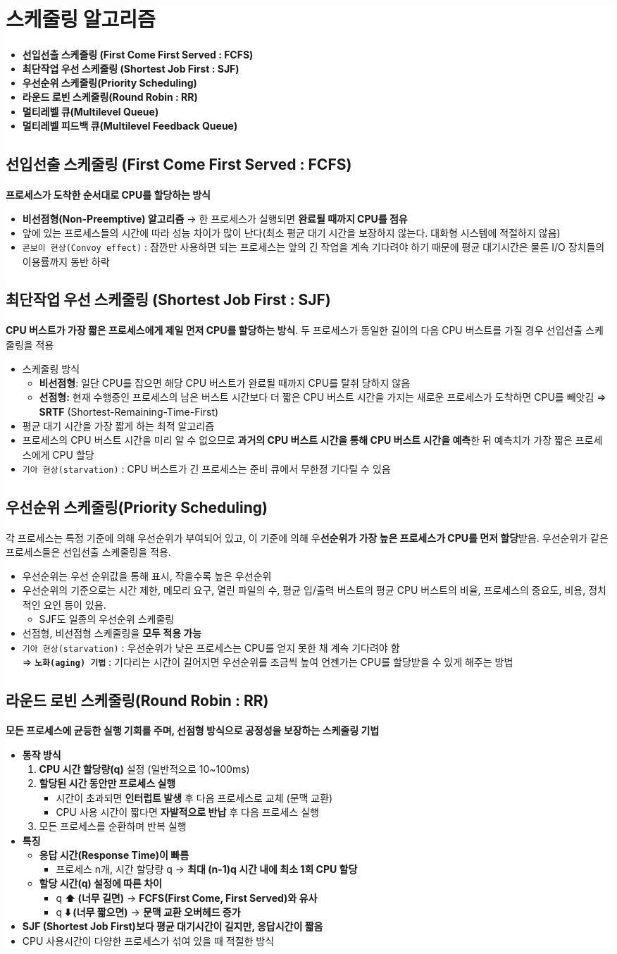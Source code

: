 # 스케줄링 알고리즘

- **선입선출 스케줄링 (First Come First Served : FCFS)**
- **최단작업 우선 스케줄링 (Shortest Job First : SJF)**
- **우선순위 스케줄링(Priority Scheduling)**
- **라운드 로빈 스케줄링(Round Robin : RR)**
- **멀티레벨 큐(Multilevel Queue)**
- **멀티레벨 피드백 큐(Multilevel Feedback Queue)**

## **선입선출 스케줄링 (First Come First Served : FCFS)**

**프로세스가 도착한 순서대로 CPU를 할당하는 방식**

- **비선점형(Non-Preemptive) 알고리즘** → 한 프로세스가 실행되면 **완료될 때까지 CPU를 점유**
- 앞에 있는 프로세스들의 시간에 따라 성능 차이가 많이 난다(최소 평균 대기 시간을 보장하지 않는다. 대화형 시스템에 적절하지 않음)
- `콘보이 현상(Convoy effect)` : 잠깐만 사용하면 되는 프로세스는 앞의 긴 작업을 계속 기다려야 하기 때문에 평균 대기시간은 물론 I/O 장치들의 이용률까지 동반 하락

## **최단작업 우선 스케줄링 (Shortest Job First : SJF)**

**CPU 버스트가 가장 짧은 프로세스에게 제일 먼저 CPU를 할당하는 방식**. 두 프로세스가 동일한 길이의 다음 CPU 버스트를 가질 경우 선입선출 스케줄링을 적용

- 스케줄링 방식
  - **비선점형**: 일단 CPU를 잡으면 해당 CPU 버스트가 완료될 때까지 CPU를 탈취 당하지 않음
  - **선점형:** 현재 수행중인 프로세스의 남은 버스트 시간보다 더 짧은 CPU 버스트 시간을 가지는 새로운 프로세스가 도착하면 CPU를 빼앗김
    ⇒ **SRTF** (Shortest-Remaining-Time-First)
- 평균 대기 시간을 가장 짧게 하는 최적 알고리즘
- 프로세스의 CPU 버스트 시간을 미리 알 수 없으므로 **과거의 CPU 버스트 시간을 통해 CPU 버스트 시간을 예측**한 뒤 예측치가 가장 짧은 프로세스에게 CPU 할당
- `기아 현상(starvation)` : CPU 버스트가 긴 프로세스는 준비 큐에서 무한정 기다릴 수 있음

## **우선순위 스케줄링(Priority Scheduling)**

각 프로세스는 특정 기준에 의해 우선순위가 부여되어 있고, 이 기준에 의해 우**선순위가 가장 높은 프로세스가 CPU를 먼저 할당**받음. 우선순위가 같은 프로세스들은 선입선출 스케줄링을 적용.

- 우선순위는 우선 순위값을 통해 표시, 작을수록 높은 우선순위
- 우선순위의 기준으로는 시간 제한, 메모리 요구, 열린 파일의 수, 평균 입/출력 버스트의 평균 CPU 버스트의 비율, 프로세스의 중요도, 비용, 정치적인 요인 등이 있음.
  - SJF도 일종의 우선순위 스케줄링
- 선점형, 비선점형 스케줄링을 **모두 적용 가능**
- `기아 현상(starvation)` : 우선순위가 낮은 프로세스는 CPU를 얻지 못한 채 계속 기다려야 함  
  ⇒ **`노화(aging) 기법`** : 기다리는 시간이 길어지면 우선순위를 조금씩 높여 언젠가는 CPU를 할당받을 수 있게 해주는 방법

## **라운드 로빈 스케줄링(Round Robin : RR)**

**모든 프로세스에 균등한 실행 기회를 주며, 선점형 방식으로 공정성을 보장하는 스케줄링 기법**

- **동작 방식**
  1. **CPU 시간 할당량(q)** 설정 (일반적으로 10~100ms)
  2. **할당된 시간 동안만 프로세스 실행**
     - 시간이 초과되면 **인터럽트 발생** 후 다음 프로세스로 교체 (문맥 교환)
     - CPU 사용 시간이 짧다면 **자발적으로 반납** 후 다음 프로세스 실행
  3. 모든 프로세스를 순환하며 반복 실행
- **특징**
  - **응답 시간(Response Time)이 빠름**
    - 프로세스 n개, 시간 할당량 q → **최대 (n-1)q 시간 내에 최소 1회 CPU 할당**
  - **할당 시간(q) 설정에 따른 차이**
    - q **⬆️ (너무 길면)** → **FCFS(First Come, First Served)와 유사**
    - q **⬇️ (너무 짧으면)** → **문맥 교환 오버헤드 증가**
- **SJF (Shortest Job First)보다 평균 대기시간이 길지만, 응답시간이 짧음**
- CPU 사용시간이 다양한 프로세스가 섞여 있을 때 적절한 방식
